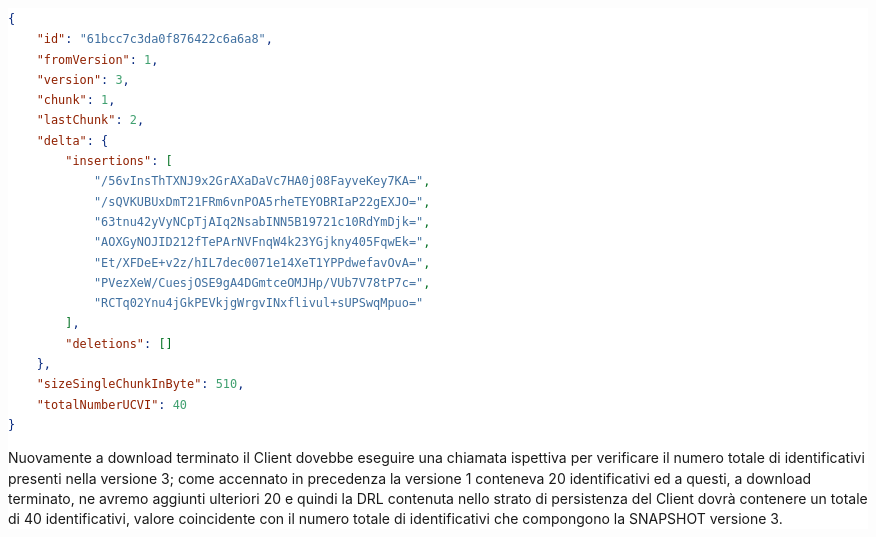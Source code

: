 ```json
{
    "id": "61bcc7c3da0f876422c6a6a8",
    "fromVersion": 1,
    "version": 3,
    "chunk": 1,
    "lastChunk": 2,
    "delta": {
        "insertions": [
            "/56vInsThTXNJ9x2GrAXaDaVc7HA0j08FayveKey7KA=",
            "/sQVKUBUxDmT21FRm6vnPOA5rheTEYOBRIaP22gEXJO=",
            "63tnu42yVyNCpTjAIq2NsabINN5B19721c10RdYmDjk=",
            "AOXGyNOJID212fTePArNVFnqW4k23YGjkny405FqwEk=",
            "Et/XFDeE+v2z/hIL7dec0071e14XeT1YPPdwefavOvA=",
            "PVezXeW/CuesjOSE9gA4DGmtceOMJHp/VUb7V78tP7c=",
            "RCTq02Ynu4jGkPEVkjgWrgvINxflivul+sUPSwqMpuo="
        ],
        "deletions": []
    },
    "sizeSingleChunkInByte": 510,
    "totalNumberUCVI": 40
}
```

Nuovamente a download terminato il Client dovebbe eseguire una chiamata
ispettiva per verificare il numero totale di identificativi presenti
nella versione 3; come accennato in precedenza la versione 1 conteneva
20 identificativi ed a questi, a download terminato, ne avremo aggiunti
ulteriori 20 e quindi la DRL contenuta nello strato di persistenza del
Client dovrà contenere un totale di 40 identificativi, valore
coincidente con il numero totale di identificativi che compongono la
SNAPSHOT versione 3.
